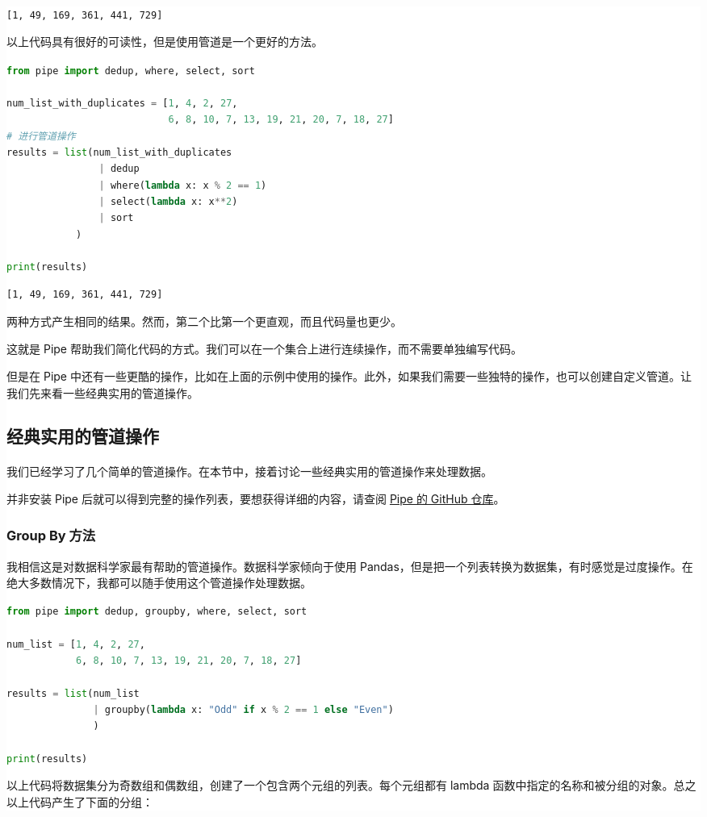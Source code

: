 ```
[1, 49, 169, 361, 441, 729]
```

以上代码具有很好的可读性，但是使用管道是一个更好的方法。

```python
from pipe import dedup, where, select, sort

num_list_with_duplicates = [1, 4, 2, 27,
                            6, 8, 10, 7, 13, 19, 21, 20, 7, 18, 27]
# 进行管道操作
results = list(num_list_with_duplicates 
                | dedup 
                | where(lambda x: x % 2 == 1)
                | select(lambda x: x**2)
                | sort
            )

print(results)
```

```
[1, 49, 169, 361, 441, 729]
```

两种方式产生相同的结果。然而，第二个比第一个更直观，而且代码量也更少。

这就是 Pipe 帮助我们简化代码的方式。我们可以在一个集合上进行连续操作，而不需要单独编写代码。

但是在 Pipe 中还有一些更酷的操作，比如在上面的示例中使用的操作。此外，如果我们需要一些独特的操作，也可以创建自定义管道。让我们先来看一些经典实用的管道操作。

## 经典实用的管道操作

我们已经学习了几个简单的管道操作。在本节中，接着讨论一些经典实用的管道操作来处理数据。

并非安装 Pipe 后就可以得到完整的操作列表，要想获得详细的内容，请查阅 [Pipe 的 GitHub 仓库](https://github.com/JulienPalard/Pipe)。

### Group By 方法

我相信这是对数据科学家最有帮助的管道操作。数据科学家倾向于使用 Pandas，但是把一个列表转换为数据集，有时感觉是过度操作。在绝大多数情况下，我都可以随手使用这个管道操作处理数据。

```python
from pipe import dedup, groupby, where, select, sort

num_list = [1, 4, 2, 27,
            6, 8, 10, 7, 13, 19, 21, 20, 7, 18, 27]

results = list(num_list
               | groupby(lambda x: "Odd" if x % 2 == 1 else "Even")
               )

print(results)
```

以上代码将数据集分为奇数组和偶数组，创建了一个包含两个元组的列表。每个元组都有 lambda 函数中指定的名称和被分组的对象。总之以上代码产生了下面的分组：
